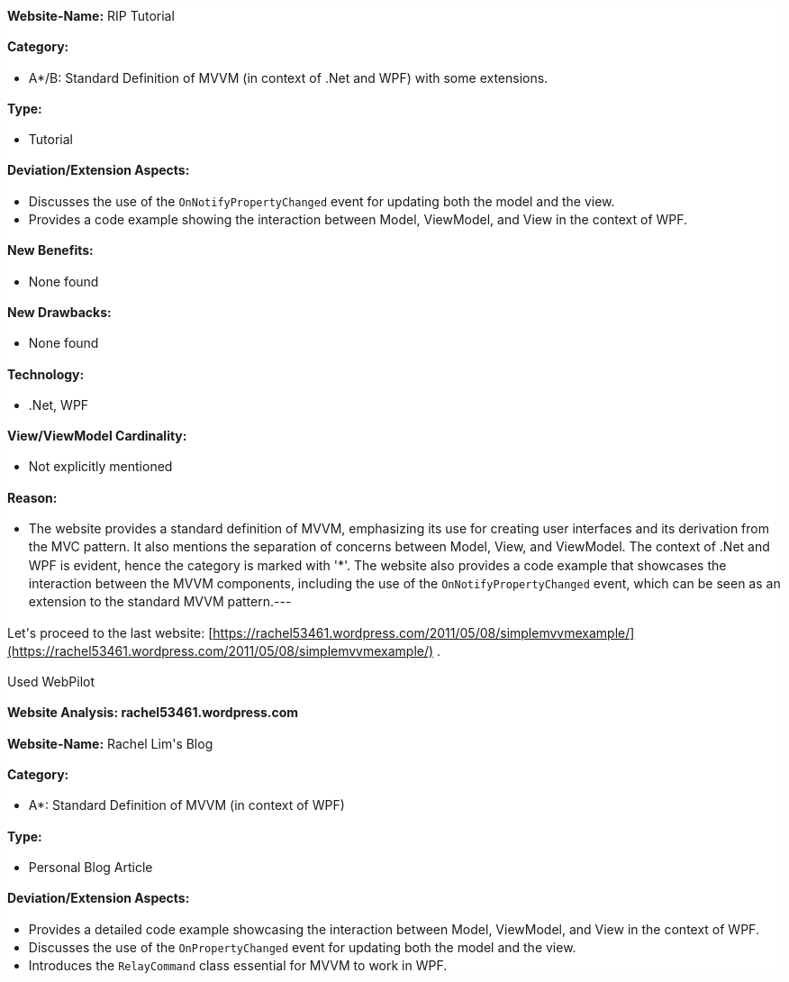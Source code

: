 **Website-Name:**  RIP Tutorial

**Category:**
- A*/B: Standard Definition of MVVM (in context of .Net and WPF) with some extensions.

**Type:**
- Tutorial

**Deviation/Extension Aspects:**
- Discusses the use of the `OnNotifyPropertyChanged` event for updating both the model and the view.
- Provides a code example showing the interaction between Model, ViewModel, and View in the context of WPF.

**New Benefits:**
- None found

**New Drawbacks:**
- None found

**Technology:**
- .Net, WPF

**View/ViewModel Cardinality:**
- Not explicitly mentioned

**Reason:**
- The website provides a standard definition of MVVM, emphasizing its use for creating user interfaces and its derivation from the MVC pattern. It also mentions the separation of concerns between Model, View, and ViewModel. The context of .Net and WPF is evident, hence the category is marked with '*'. The website also provides a code example that showcases the interaction between the MVVM components, including the use of the `OnNotifyPropertyChanged` event, which can be seen as an extension to the standard MVVM pattern.---

Let's proceed to the last website: [https://rachel53461.wordpress.com/2011/05/08/simplemvvmexample/](https://rachel53461.wordpress.com/2011/05/08/simplemvvmexample/) .




Used WebPilot




**Website Analysis: rachel53461.wordpress.com**

**Website-Name:**  Rachel Lim's Blog

**Category:**
- A*: Standard Definition of MVVM (in context of WPF)

**Type:**
- Personal Blog Article

**Deviation/Extension Aspects:**
- Provides a detailed code example showcasing the interaction between Model, ViewModel, and View in the context of WPF.
- Discusses the use of the `OnPropertyChanged` event for updating both the model and the view.
- Introduces the `RelayCommand` class essential for MVVM to work in WPF.
